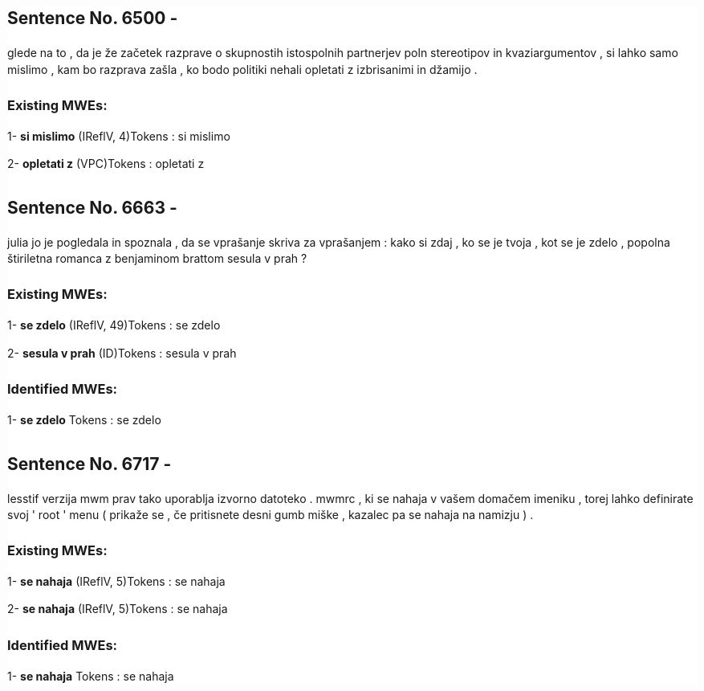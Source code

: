## Sentence No. 6500 - 
glede na to , da je že začetek razprave o skupnostih istospolnih partnerjev poln stereotipov in kvaziargumentov , si lahko samo mislimo , kam bo razprava zašla , ko bodo politiki nehali opletati z izbrisanimi in džamijo . 
### Existing MWEs: 
1- **si mislimo** (IReflV, 4)Tokens : 
si
mislimo

2- **opletati z** (VPC)Tokens : 
opletati
z

## Sentence No. 6663 - 
julia jo je pogledala in spoznala , da se vprašanje skriva za vprašanjem : kako si zdaj , ko se je tvoja , kot se je zdelo , popolna štiriletna romanca z benjaminom brattom sesula v prah ? 
### Existing MWEs: 
1- **se zdelo** (IReflV, 49)Tokens : 
se
zdelo

2- **sesula v prah** (ID)Tokens : 
sesula
v
prah

### Identified MWEs: 
1- **se zdelo** Tokens : 
se
zdelo

## Sentence No. 6717 - 
lesstif verzija mwm prav tako uporablja izvorno datoteko . mwmrc , ki se nahaja v vašem domačem imeniku , torej lahko definirate svoj ' root ' menu ( prikaže se , če pritisnete desni gumb miške , kazalec pa se nahaja na namizju ) . 
### Existing MWEs: 
1- **se nahaja** (IReflV, 5)Tokens : 
se
nahaja

2- **se nahaja** (IReflV, 5)Tokens : 
se
nahaja

### Identified MWEs: 
1- **se nahaja** Tokens : 
se
nahaja
